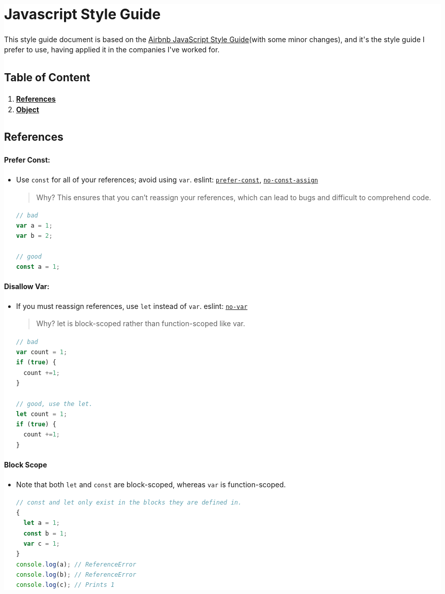# Javascript Style Guide

This style guide document is based on the [Airbnb JavaScript Style Guide](https://github.com/airbnb/javascript#airbnb-javascript-style-guide-)(with some minor changes), and it's the style guide I prefer to use, having applied it in the companies I've worked for.

## Table of Content

  1. [**References**](#references)
  1. [**Object**](#object)

## References

  #### Prefer Const:
  - Use `const` for all of your references; avoid using `var`. eslint: [`prefer-const`](https://eslint.org/docs/rules/prefer-const), [`no-const-assign`](https://eslint.org/docs/rules/no-const-assign)
    > Why? This ensures that you can’t reassign your references, which can lead to bugs and difficult to comprehend code.

    ```js
    // bad
    var a = 1;
    var b = 2;

    // good
    const a = 1;
    ```

  #### Disallow Var:
  - If you must reassign references, use `let` instead of `var`. eslint: [`no-var`](https://eslint.org/docs/rules/no-var)
    > Why? let is block-scoped rather than function-scoped like var.

    ```js
    // bad
    var count = 1;
    if (true) {
      count +=1;
    }

    // good, use the let.
    let count = 1;
    if (true) {
      count +=1;
    }
    ```

  #### Block Scope
  - Note that both `let` and `const` are block-scoped, whereas `var` is function-scoped.
    ```js
    // const and let only exist in the blocks they are defined in.
    {
      let a = 1;
      const b = 1;
      var c = 1;
    }
    console.log(a); // ReferenceError
    console.log(b); // ReferenceError
    console.log(c); // Prints 1
    ```
